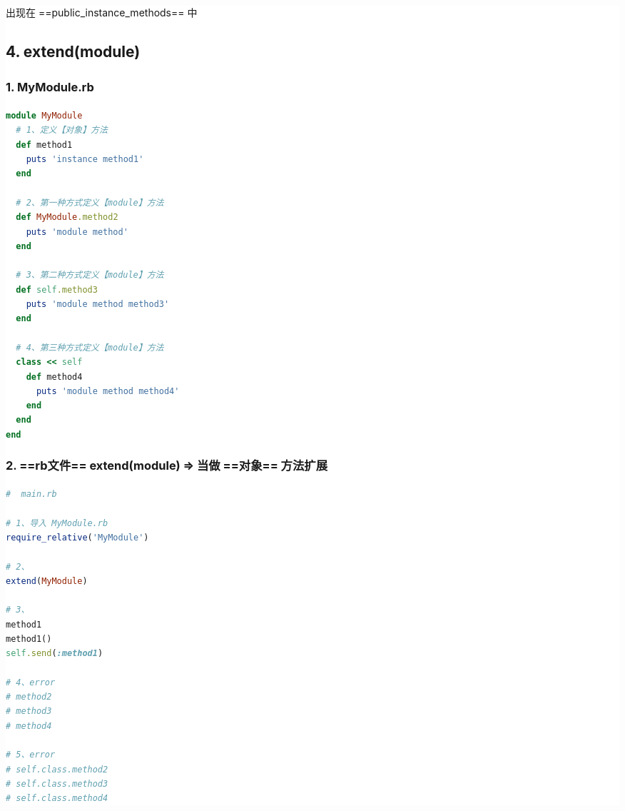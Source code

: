 出现在 ==public_instance_methods== 中



## 4. extend(module)

### 1. MyModule.rb

```ruby
module MyModule
  # 1、定义【对象】方法
  def method1
    puts 'instance method1'
  end
  
  # 2、第一种方式定义【module】方法
  def MyModule.method2
    puts 'module method'
  end
  
  # 3、第二种方式定义【module】方法
  def self.method3
    puts 'module method method3'
  end
  
  # 4、第三种方式定义【module】方法
  class << self
    def method4
      puts 'module method method4'
    end
  end
end
```

### 2. ==rb文件== extend(module) => 当做 ==对象== 方法扩展

```ruby
#  main.rb

# 1、导入 MyModule.rb
require_relative('MyModule')

# 2、
extend(MyModule)

# 3、
method1
method1()
self.send(:method1)

# 4、error
# method2
# method3
# method4

# 5、error
# self.class.method2
# self.class.method3
# self.class.method4
```
